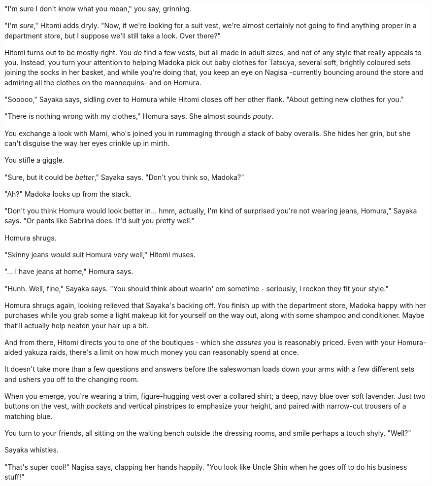 "I'm sure I don't know what you mean," you say, grinning.

"I'm *sure*," Hitomi adds dryly. "Now, if we're looking for a suit vest, we're almost certainly not going to find anything proper in a department store, but I suppose we'll still take a look. Over there?"

Hitomi turns out to be mostly right. You *do* find a few vests, but all made in adult sizes, and not of any style that really appeals to you. Instead, you turn your attention to helping Madoka pick out baby clothes for Tatsuya, several soft, brightly coloured sets joining the socks in her basket, and while you're doing that, you keep an eye on Nagisa -currently bouncing around the store and admiring all the clothes on the mannequins- and on Homura.

"Sooooo," Sayaka says, sidling over to Homura while Hitomi closes off her other flank. "About getting new clothes for you."

"There is nothing wrong with my clothes," Homura says. She almost sounds *pouty*.

You exchange a look with Mami, who's joined you in rummaging through a stack of baby overalls. She hides her grin, but she can't disguise the way her eyes crinkle up in mirth.

You stifle a giggle.

"Sure, but it could be *better*," Sayaka says. "Don't you think so, Madoka?"

"Ah?" Madoka looks up from the stack.

"Don't you think Homura would look better in... hmm, actually, I'm kind of surprised you're not wearing jeans, Homura," Sayaka says. "Or pants like Sabrina does. It'd suit you pretty well."

Homura shrugs.

"Skinny jeans *would* suit Homura very well," Hitomi muses.

"... I have jeans at home," Homura says.

"Hunh. Well, fine," Sayaka says. "You should think about wearin' em sometime - seriously, I reckon they fit your style."

Homura shrugs again, looking relieved that Sayaka's backing off. You finish up with the department store, Madoka happy with her purchases while you grab some a light makeup kit for yourself on the way out, along with some shampoo and conditioner. Maybe that'll actually help neaten your hair up a bit.

And from there, Hitomi directs you to one of the boutiques - which she *assures* you is reasonably priced. Even with your Homura-aided yakuza raids, there's a limit on how much money you can reasonably spend at once.

It doesn't take more than a few questions and answers before the saleswoman loads down your arms with a few different sets and ushers you off to the changing room.

When you emerge, you're wearing a trim, figure-hugging vest over a collared shirt; a deep, navy blue over soft lavender. Just two buttons on the vest, with *pockets* and vertical pinstripes to emphasize your height, and paired with narrow-cut trousers of a matching blue.

You turn to your friends, all sitting on the waiting bench outside the dressing rooms, and smile perhaps a touch shyly. "Well?"

Sayaka whistles.

"That's super cool!" Nagisa says, clapping her hands happily. "You look like Uncle Shin when he goes off to do his business stuff!"
